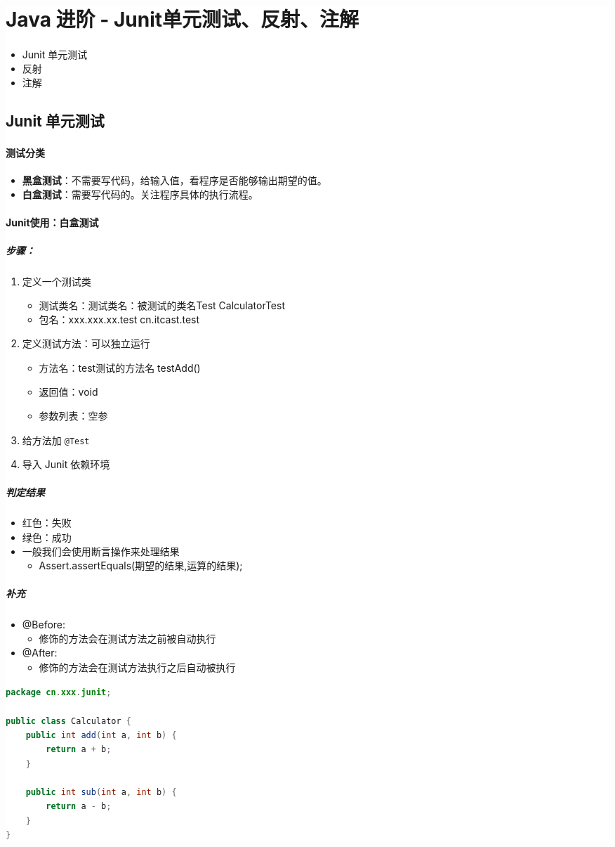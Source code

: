 # Java 进阶 - Junit单元测试、反射、注解

- Junit 单元测试
- 反射
- 注解



## Junit 单元测试

#### 测试分类

- **黑盒测试**：不需要写代码，给输入值，看程序是否能够输出期望的值。
- **白盒测试**：需要写代码的。关注程序具体的执行流程。

#### Junit使用：白盒测试

##### 步骤：

1. 定义一个测试类

   - 测试类名：测试类名：被测试的类名Test		CalculatorTest
   - 包名：xxx.xxx.xx.test		cn.itcast.test

2. 定义测试方法：可以独立运行

   - 方法名：test测试的方法名		testAdd()

   - 返回值：void
   - 参数列表：空参

3. 给方法加 `@Test`

4. 导入 Junit 依赖环境

##### 判定结果

- 红色：失败
- 绿色：成功
- 一般我们会使用断言操作来处理结果
  - Assert.assertEquals(期望的结果,运算的结果);

##### 补充

- @Before:
  - 修饰的方法会在测试方法之前被自动执行
- @After:
  - 修饰的方法会在测试方法执行之后自动被执行



```java
package cn.xxx.junit;

public class Calculator {
    public int add(int a, int b) {
        return a + b;
    }

    public int sub(int a, int b) {
        return a - b;
    }
}
```
